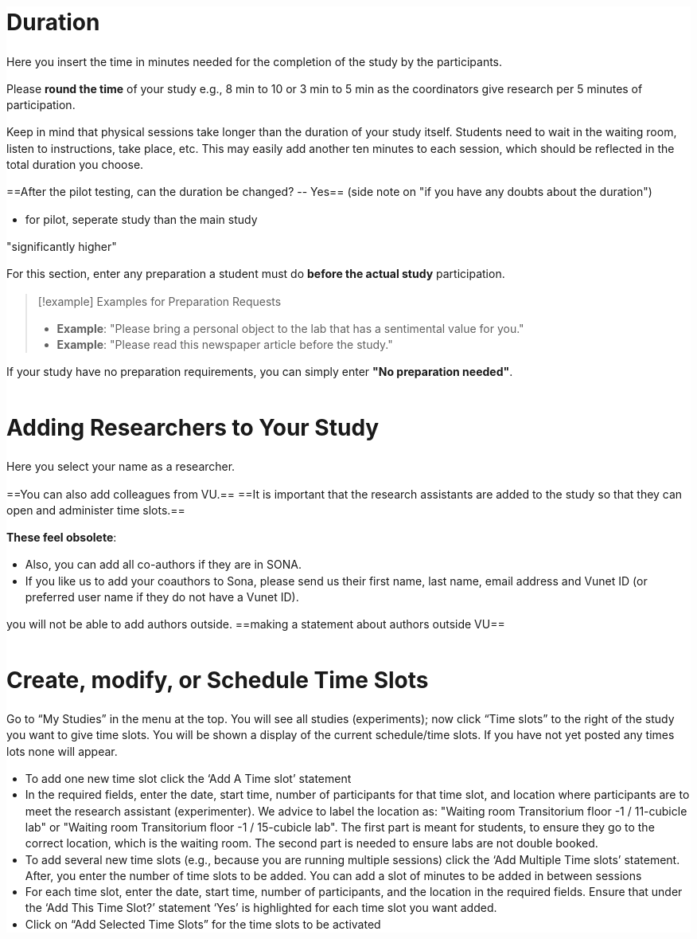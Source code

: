 
# Duration

Here you insert the time in minutes needed for the completion of the study by the participants. 

Please **round the time** of your study e.g., 8 min to 10 or 3 min to 5 min as the coordinators give research per 5 minutes of participation. 

Keep in mind that physical sessions take longer than the duration of your study itself. Students need to wait in the waiting room, listen to instructions, take place, etc. This may easily add another ten minutes to each session, which should be reflected in the total duration you choose.

==After the pilot testing, can the duration be changed? -- Yes== (side note on "if you have any doubts about the duration")
- for pilot, seperate study than the main study

"significantly higher"


For this section, enter any preparation a student must do **before the actual study** participation.

>[!example] Examples for Preparation Requests
>- **Example**: "Please bring a personal object to the lab that has a sentimental value for you."
>- **Example**: "Please read this newspaper article before the study."

If your study have no preparation requirements, you can simply enter **"No preparation needed"**.



# Adding Researchers to Your Study

Here you select your name as a researcher.

==You can also add colleagues from VU.== ==It is important that the research assistants are added to the study so that they can open and administer time slots.==


**These feel obsolete**: 
- Also, you can add all co-authors if they are in SONA. 
- If you like us to add your coauthors to Sona, please send us their first name, last name, email address and Vunet ID (or preferred user name if they do not have a Vunet ID).  

you will not be able to add authors outside.
==making a statement about authors outside VU==


# Create, modify, or Schedule Time Slots

Go to “My Studies” in the menu at the top. You will see all studies (experiments); now click “Time slots” to the right of the study you want to give time slots. You will be shown a display of the current schedule/time slots. If you have not yet posted any times lots none will appear.

- To add one new time slot click the ‘Add A Time slot’ statement
- In the required fields, enter the date, start time, number of participants for that time slot, and location where participants are to meet the research assistant (experimenter). We advice to label the location as: "Waiting room Transitorium floor -1 / 11-cubicle lab" or "Waiting room Transitorium floor -1 / 15-cubicle lab". The first part is meant for students, to ensure they go to the correct location, which is the waiting room. The second part is needed to ensure labs are not double booked.
- To add several new time slots (e.g., because you are running multiple sessions) click the ‘Add Multiple Time slots’ statement. After, you enter the number of time slots to be added. You can add a slot of minutes to be added in between sessions
- For each time slot, enter the date, start time, number of participants, and the location in the required fields. Ensure that under the ‘Add This Time Slot?’ statement ‘Yes’ is highlighted for each time slot you want
added.
- Click on “Add Selected Time Slots” for the time slots to be activated

